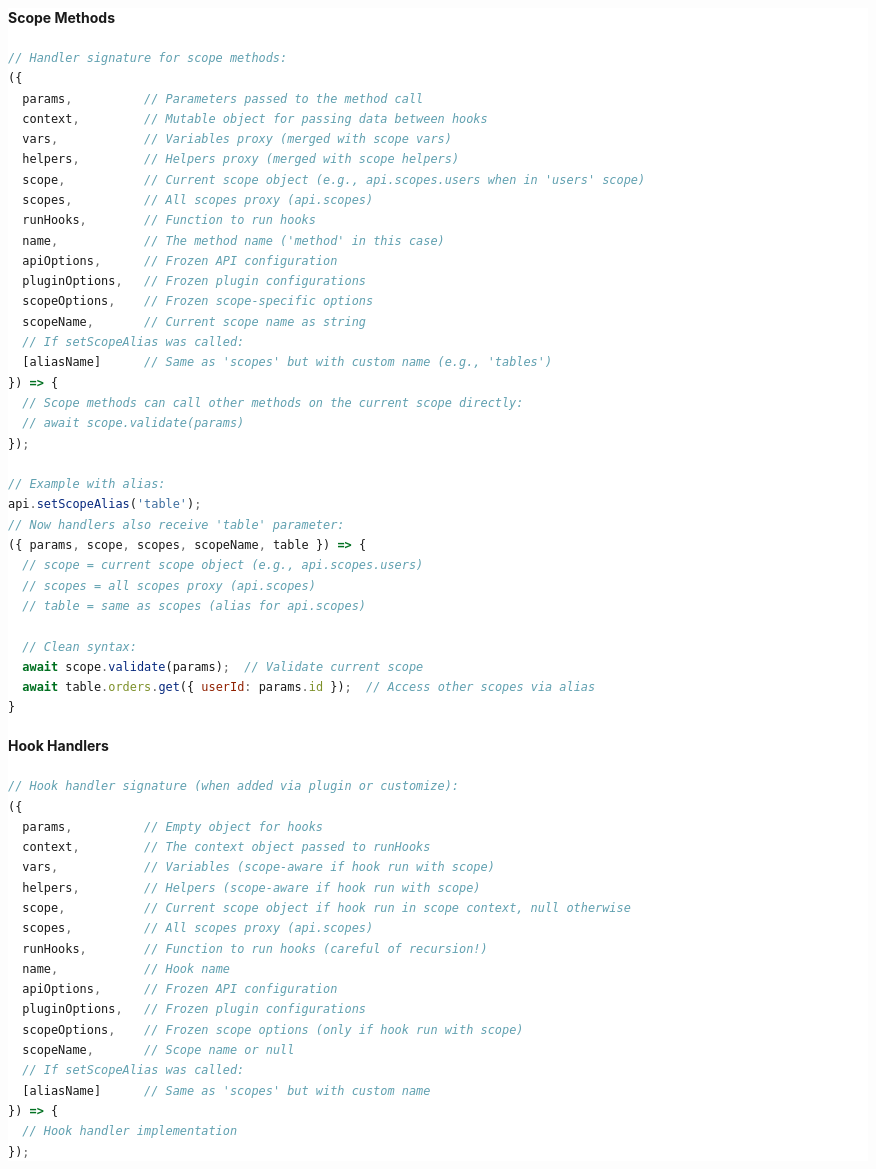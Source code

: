 #### Scope Methods
```javascript
// Handler signature for scope methods:
({ 
  params,          // Parameters passed to the method call
  context,         // Mutable object for passing data between hooks
  vars,            // Variables proxy (merged with scope vars)
  helpers,         // Helpers proxy (merged with scope helpers)
  scope,           // Current scope object (e.g., api.scopes.users when in 'users' scope)
  scopes,          // All scopes proxy (api.scopes)
  runHooks,        // Function to run hooks
  name,            // The method name ('method' in this case)
  apiOptions,      // Frozen API configuration
  pluginOptions,   // Frozen plugin configurations
  scopeOptions,    // Frozen scope-specific options
  scopeName,       // Current scope name as string
  // If setScopeAlias was called:
  [aliasName]      // Same as 'scopes' but with custom name (e.g., 'tables')
}) => {
  // Scope methods can call other methods on the current scope directly:
  // await scope.validate(params)
});

// Example with alias:
api.setScopeAlias('table');
// Now handlers also receive 'table' parameter:
({ params, scope, scopes, scopeName, table }) => {
  // scope = current scope object (e.g., api.scopes.users)
  // scopes = all scopes proxy (api.scopes) 
  // table = same as scopes (alias for api.scopes)
  
  // Clean syntax:
  await scope.validate(params);  // Validate current scope
  await table.orders.get({ userId: params.id });  // Access other scopes via alias
}
```

#### Hook Handlers
```javascript
// Hook handler signature (when added via plugin or customize):
({ 
  params,          // Empty object for hooks
  context,         // The context object passed to runHooks
  vars,            // Variables (scope-aware if hook run with scope)
  helpers,         // Helpers (scope-aware if hook run with scope)
  scope,           // Current scope object if hook run in scope context, null otherwise
  scopes,          // All scopes proxy (api.scopes)
  runHooks,        // Function to run hooks (careful of recursion!)
  name,            // Hook name
  apiOptions,      // Frozen API configuration
  pluginOptions,   // Frozen plugin configurations
  scopeOptions,    // Frozen scope options (only if hook run with scope)
  scopeName,       // Scope name or null
  // If setScopeAlias was called:
  [aliasName]      // Same as 'scopes' but with custom name
}) => {
  // Hook handler implementation
});
```
